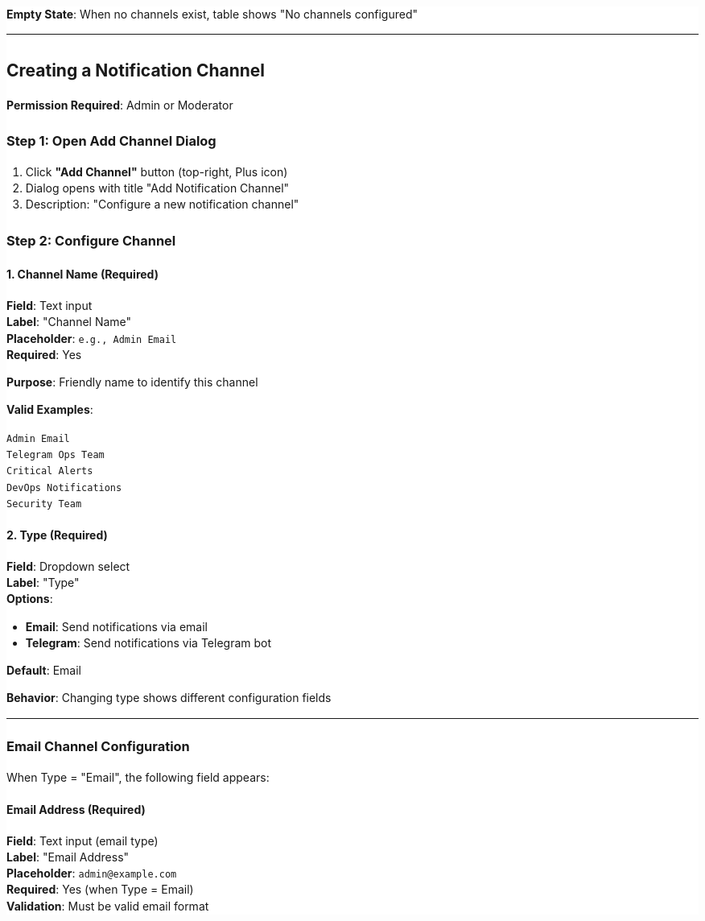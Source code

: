 **Empty State**: When no channels exist, table shows "No channels configured"

---

## Creating a Notification Channel

**Permission Required**: Admin or Moderator

### Step 1: Open Add Channel Dialog

1. Click **"Add Channel"** button (top-right, Plus icon)
2. Dialog opens with title "Add Notification Channel"
3. Description: "Configure a new notification channel"

### Step 2: Configure Channel

#### 1. Channel Name (Required)

**Field**: Text input  
**Label**: "Channel Name"  
**Placeholder**: `e.g., Admin Email`  
**Required**: Yes

**Purpose**: Friendly name to identify this channel

**Valid Examples**:
```
Admin Email
Telegram Ops Team
Critical Alerts
DevOps Notifications
Security Team
```

#### 2. Type (Required)

**Field**: Dropdown select  
**Label**: "Type"  
**Options**:
- **Email**: Send notifications via email
- **Telegram**: Send notifications via Telegram bot

**Default**: Email

**Behavior**: Changing type shows different configuration fields

---

### Email Channel Configuration

When Type = "Email", the following field appears:

#### Email Address (Required)

**Field**: Text input (email type)  
**Label**: "Email Address"  
**Placeholder**: `admin@example.com`  
**Required**: Yes (when Type = Email)  
**Validation**: Must be valid email format
